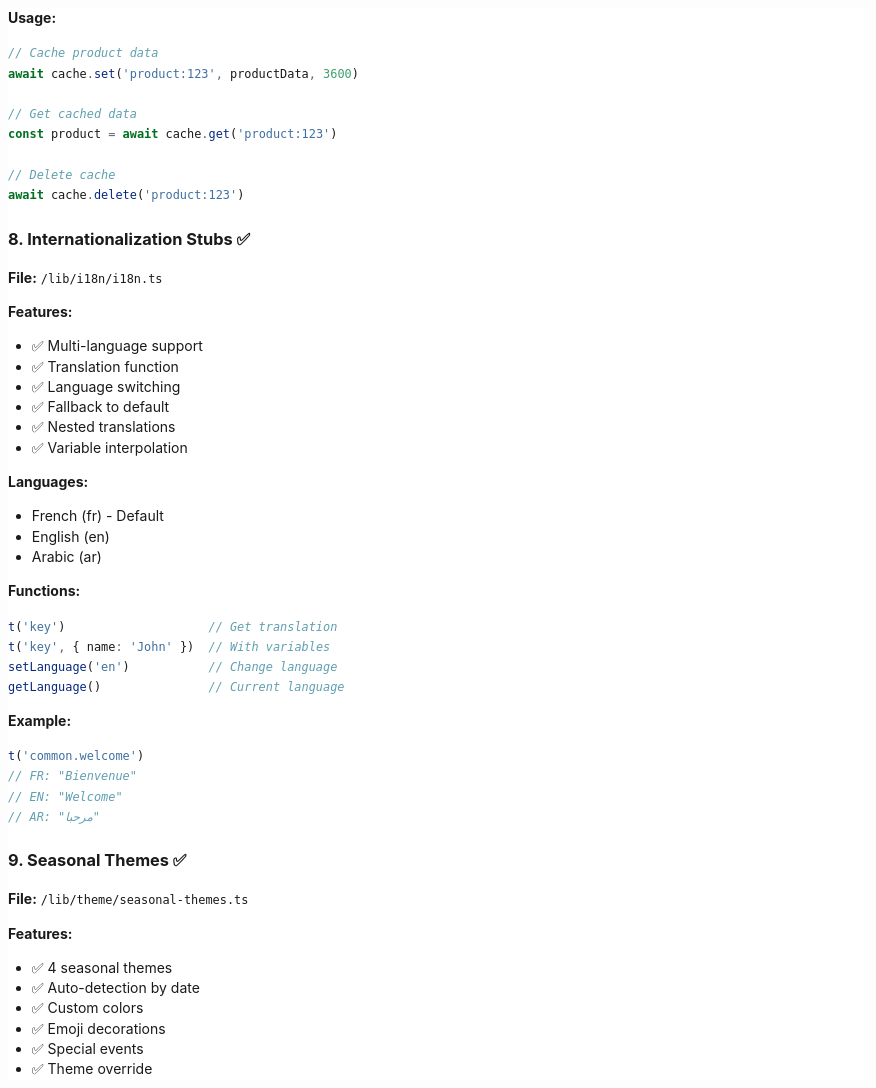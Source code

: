 **Usage:**
```typescript
// Cache product data
await cache.set('product:123', productData, 3600)

// Get cached data
const product = await cache.get('product:123')

// Delete cache
await cache.delete('product:123')
```

### 8. Internationalization Stubs ✅
**File:** `/lib/i18n/i18n.ts`

**Features:**
- ✅ Multi-language support
- ✅ Translation function
- ✅ Language switching
- ✅ Fallback to default
- ✅ Nested translations
- ✅ Variable interpolation

**Languages:**
- French (fr) - Default
- English (en)
- Arabic (ar)

**Functions:**
```typescript
t('key')                    // Get translation
t('key', { name: 'John' })  // With variables
setLanguage('en')           // Change language
getLanguage()               // Current language
```

**Example:**
```typescript
t('common.welcome')
// FR: "Bienvenue"
// EN: "Welcome"
// AR: "مرحبا"
```

### 9. Seasonal Themes ✅
**File:** `/lib/theme/seasonal-themes.ts`

**Features:**
- ✅ 4 seasonal themes
- ✅ Auto-detection by date
- ✅ Custom colors
- ✅ Emoji decorations
- ✅ Special events
- ✅ Theme override
